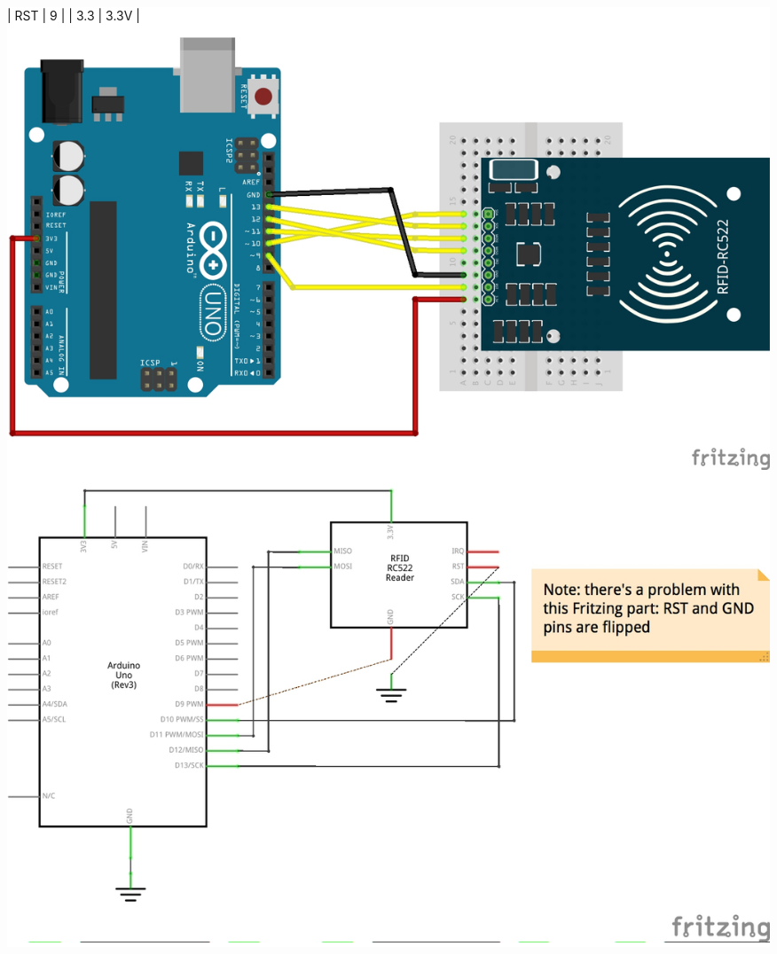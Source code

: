 | RST      | 9       |
| 3.3      | 3.3V    |


![Breadboard](./assets/DeviceDumper_bb.jpg?raw=true)

![Schematic](./assets/DeviceDumper_schematic.jpg?raw=true)
